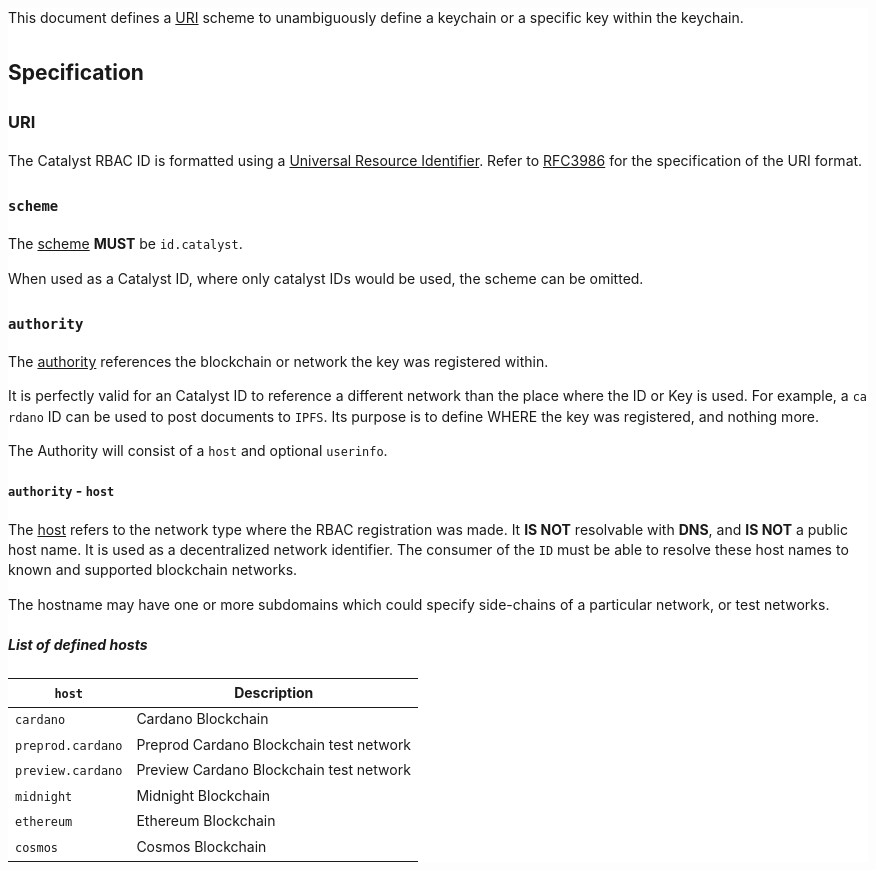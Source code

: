 This document defines a [URI] scheme to unambiguously define a keychain or a specific key within the keychain.

## Specification

### URI

The Catalyst RBAC ID is formatted using a [Universal Resource Identifier].
Refer to [RFC3986] for the specification of the URI format.

### `scheme`

The [scheme](https://datatracker.ietf.org/doc/html/rfc3986#section-3.1) **MUST** be `id.catalyst`.

When used as a Catalyst ID, where only catalyst IDs would be used, the scheme can be omitted.

### `authority`

The [authority](https://datatracker.ietf.org/doc/html/rfc3986#section-3.2) references the blockchain or network
the key was registered within.

It is perfectly valid for an Catalyst ID to reference a different network than the place where the ID or Key is used.
For example, a `cardano` ID can be used to post documents to `IPFS`.
Its purpose is to define WHERE the key was registered, and nothing more.

The Authority will consist of a `host` and optional `userinfo`.

#### `authority` - `host`

The [host](https://datatracker.ietf.org/doc/html/rfc3986#section-3.2.2)
refers to the network type where the RBAC registration was made.
It **IS NOT** resolvable with **DNS**, and **IS NOT** a public host name.
It is used as a decentralized network identifier.
The consumer of the `ID` must be able to resolve these host names to known and supported blockchain networks.

The hostname may have one or more subdomains which could specify side-chains of a particular network,
or test networks.

##### List of defined hosts

| `host` | Description |
| --- | --- |
| `cardano` | Cardano Blockchain |
| `preprod.cardano` | Preprod Cardano Blockchain test network |
| `preview.cardano` | Preview Cardano Blockchain test network |
| `midnight` | Midnight Blockchain |
| `ethereum` | Ethereum Blockchain |
| `cosmos` | Cosmos Blockchain |


[URI]: https://datatracker.ietf.org/doc/html/rfc3986
[Universal Resource Identifier]: https://datatracker.ietf.org/doc/html/rfc3986
[RFC3986]: https://datatracker.ietf.org/doc/html/rfc3986
[Base64 URL]: https://datatracker.ietf.org/doc/html/rfc4648#section-5
[userinfo]: (https://datatracker.ietf.org/doc/html/rfc3986#section-3.2.1)